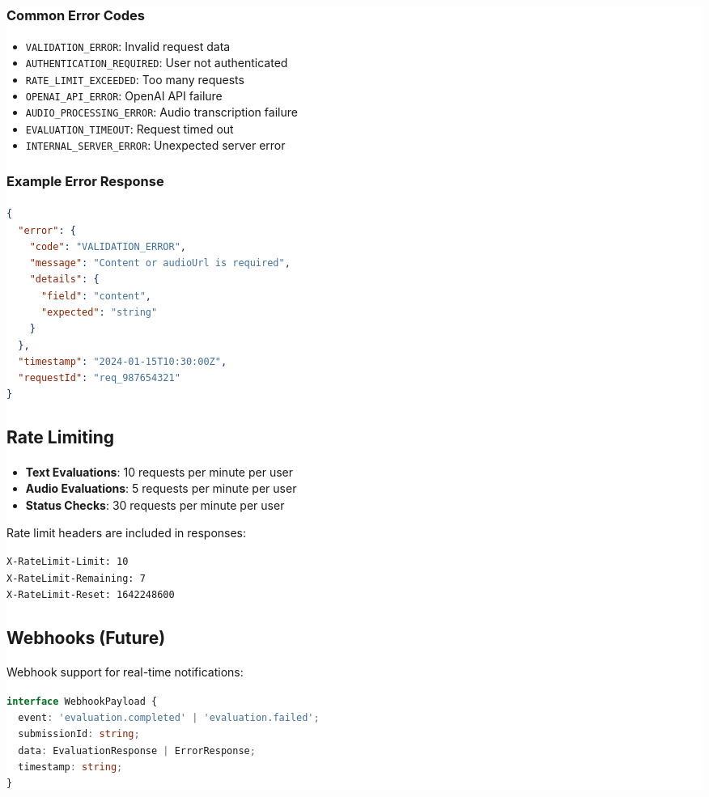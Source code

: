 ### Common Error Codes

- `VALIDATION_ERROR`: Invalid request data
- `AUTHENTICATION_REQUIRED`: User not authenticated
- `RATE_LIMIT_EXCEEDED`: Too many requests
- `OPENAI_API_ERROR`: OpenAI API failure
- `AUDIO_PROCESSING_ERROR`: Audio transcription failure
- `EVALUATION_TIMEOUT`: Request timed out
- `INTERNAL_SERVER_ERROR`: Unexpected server error

### Example Error Response

```json
{
  "error": {
    "code": "VALIDATION_ERROR",
    "message": "Content or audioUrl is required",
    "details": {
      "field": "content",
      "expected": "string"
    }
  },
  "timestamp": "2024-01-15T10:30:00Z",
  "requestId": "req_987654321"
}
```

## Rate Limiting

- **Text Evaluations**: 10 requests per minute per user
- **Audio Evaluations**: 5 requests per minute per user
- **Status Checks**: 30 requests per minute per user

Rate limit headers are included in responses:

```
X-RateLimit-Limit: 10
X-RateLimit-Remaining: 7
X-RateLimit-Reset: 1642248600
```

## Webhooks (Future)

Webhook support for real-time notifications:

```typescript
interface WebhookPayload {
  event: 'evaluation.completed' | 'evaluation.failed';
  submissionId: string;
  data: EvaluationResponse | ErrorResponse;
  timestamp: string;
}
```
